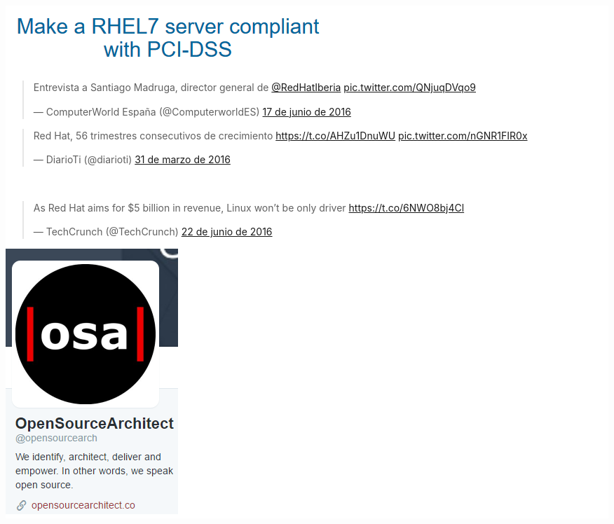 [![make_rhel7_pci-dss](images/make_rhel7_pci-dss.png)](https://www.open-scap.org/resources/documentation/make-a-rhel7-server-compliant-with-pci-dss/)

<blockquote class="twitter-tweet tw-align-center" data-lang="es"><p lang="es" dir="ltr">Entrevista a Santiago Madruga, director general de <a href="https://twitter.com/RedHatIberia">@RedHatIberia</a> <a href="https://t.co/QNjuqDVqo9">pic.twitter.com/QNjuqDVqo9</a></p>&mdash; ComputerWorld España (@ComputerworldES) <a href="https://twitter.com/ComputerworldES/status/743722847684595712">17 de junio de 2016</a></blockquote><script async src="//platform.twitter.com/widgets.js" charset="utf-8"></script>

<blockquote class="twitter-tweet tw-align-center" data-lang="es"><p lang="es" dir="ltr">Red Hat, 56 trimestres consecutivos de crecimiento <a href="https://t.co/AHZu1DnuWU">https://t.co/AHZu1DnuWU</a> <a href="https://t.co/nGNR1FIR0x">pic.twitter.com/nGNR1FIR0x</a></p>&mdash; DiarioTi (@diarioti) <a href="https://twitter.com/diarioti/status/715357089485430784">31 de marzo de 2016</a></blockquote>
<script async src="//platform.twitter.com/widgets.js" charset="utf-8"></script>

<div class="container">
<iframe width="560" height="315" src="https://www.youtube.com/embed/1NYcXt1D_RY?rel=0" frameborder="0" allowfullscreen class="video"></iframe>
</div>
<br>

<blockquote class="twitter-tweet tw-align-center" data-lang="es"><p lang="en" dir="ltr">As Red Hat aims for $5 billion in revenue, Linux won’t be only driver <a href="https://t.co/6NWO8bj4Cl">https://t.co/6NWO8bj4Cl</a></p>&mdash; TechCrunch (@TechCrunch) <a href="https://twitter.com/TechCrunch/status/745425082265174016">22 de junio de 2016</a></blockquote>
<script async src="//platform.twitter.com/widgets.js" charset="utf-8"></script>

[![twitter_opensourcearch](images/twitter_opensourcearch.png)](https://twitter.com/opensourcearch)
